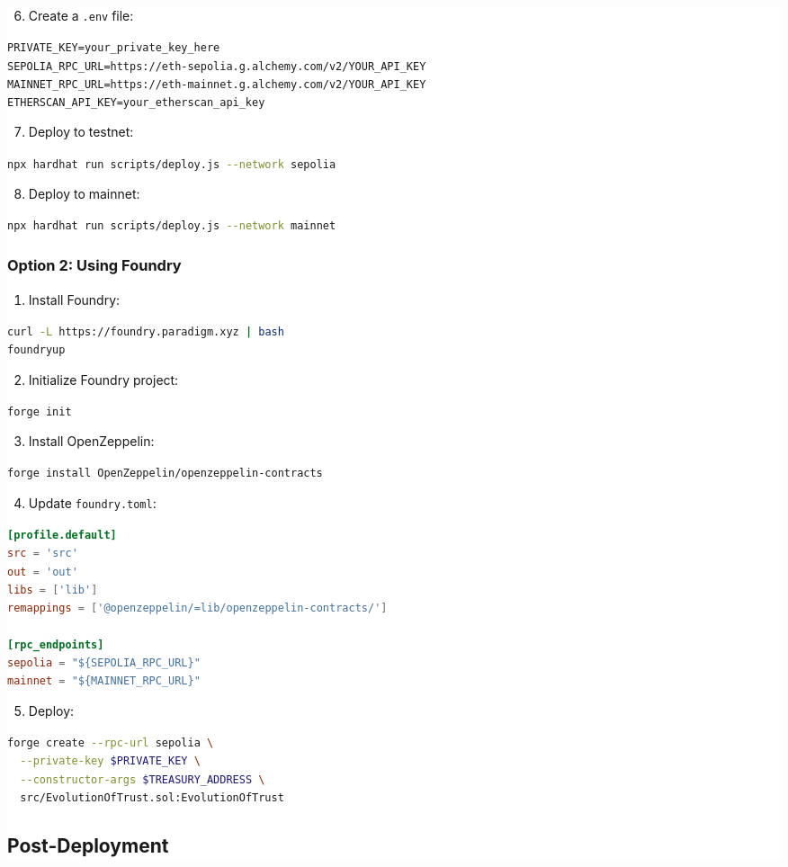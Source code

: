 6. Create a `.env` file:
```
PRIVATE_KEY=your_private_key_here
SEPOLIA_RPC_URL=https://eth-sepolia.g.alchemy.com/v2/YOUR_API_KEY
MAINNET_RPC_URL=https://eth-mainnet.g.alchemy.com/v2/YOUR_API_KEY
ETHERSCAN_API_KEY=your_etherscan_api_key
```

7. Deploy to testnet:
```bash
npx hardhat run scripts/deploy.js --network sepolia
```

8. Deploy to mainnet:
```bash
npx hardhat run scripts/deploy.js --network mainnet
```

### Option 2: Using Foundry

1. Install Foundry:
```bash
curl -L https://foundry.paradigm.xyz | bash
foundryup
```

2. Initialize Foundry project:
```bash
forge init
```

3. Install OpenZeppelin:
```bash
forge install OpenZeppelin/openzeppelin-contracts
```

4. Update `foundry.toml`:
```toml
[profile.default]
src = 'src'
out = 'out'
libs = ['lib']
remappings = ['@openzeppelin/=lib/openzeppelin-contracts/']

[rpc_endpoints]
sepolia = "${SEPOLIA_RPC_URL}"
mainnet = "${MAINNET_RPC_URL}"
```

5. Deploy:
```bash
forge create --rpc-url sepolia \
  --private-key $PRIVATE_KEY \
  --constructor-args $TREASURY_ADDRESS \
  src/EvolutionOfTrust.sol:EvolutionOfTrust
```

## Post-Deployment
